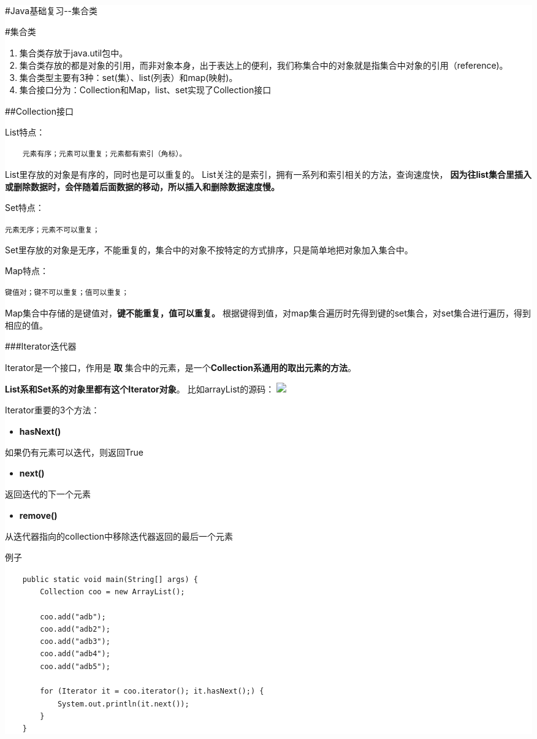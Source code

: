 ﻿#Java基础复习--集合类



#集合类

 1. 集合类存放于java.util包中。
 2. 集合类存放的都是对象的引用，而非对象本身，出于表达上的便利，我们称集合中的对象就是指集合中对象的引用（reference)。
 3. 集合类型主要有3种：set(集）、list(列表）和map(映射)。
 4. 集合接口分为：Collection和Map，list、set实现了Collection接口

##Collection接口

List特点：
        
        元素有序；元素可以重复；元素都有索引（角标）。
List里存放的对象是有序的，同时也是可以重复的。
        List关注的是索引，拥有一系列和索引相关的方法，查询速度快， **因为往list集合里插入或删除数据时，会伴随着后面数据的移动，所以插入和删除数据速度慢。**


Set特点：

    元素无序；元素不可以重复； 

Set里存放的对象是无序，不能重复的，集合中的对象不按特定的方式排序，只是简单地把对象加入集合中。


Map特点：

    键值对；键不可以重复；值可以重复； 
    

Map集合中存储的是键值对，**键不能重复，值可以重复。**
根据键得到值，对map集合遍历时先得到键的set集合，对set集合进行遍历，得到相应的值。


###Iterator迭代器

Iterator是一个接口，作用是   **取**  集合中的元素，是一个**Collection系通用的取出元素的方法**。

**List系和Set系的对象里都有这个Iterator对象**。
比如arrayList的源码：
[![](https://ae01.alicdn.com/kf/He7d32f52860b4a3a82ea767aa4c0ce4fq.jpg)](https://ae01.alicdn.com/kf/He7d32f52860b4a3a82ea767aa4c0ce4fq.jpg)

Iterator重要的3个方法：

 - **hasNext()**

如果仍有元素可以迭代，则返回True

 - **next()**

返回迭代的下一个元素

 - **remove()**

从迭代器指向的collection中移除迭代器返回的最后一个元素

例子
```
    public static void main(String[] args) {
        Collection coo = new ArrayList();

        coo.add("adb");
        coo.add("adb2");
        coo.add("adb3");
        coo.add("adb4");
        coo.add("adb5");

        for (Iterator it = coo.iterator(); it.hasNext();) {
            System.out.println(it.next());
        }
    }
```
